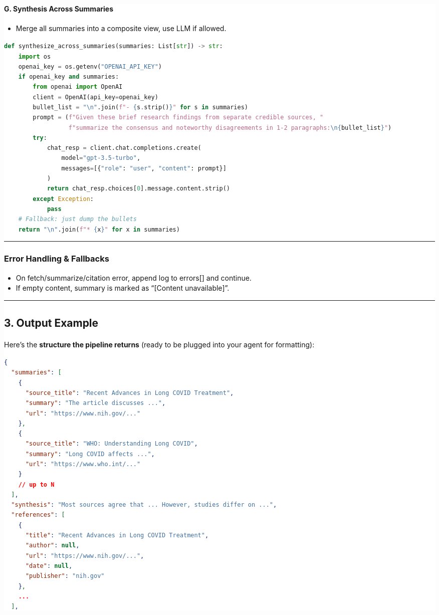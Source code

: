 #### **G. Synthesis Across Summaries**
- Merge all summaries into a composite view, use LLM if allowed.

```python
def synthesize_across_summaries(summaries: List[str]) -> str:
    import os
    openai_key = os.getenv("OPENAI_API_KEY")
    if openai_key and summaries:
        from openai import OpenAI
        client = OpenAI(api_key=openai_key)
        bullet_list = "\n".join(f"- {s.strip()}" for s in summaries)
        prompt = (f"Given these brief research findings from separate credible sources, "
                  f"summarize the consensus and noteworthy disagreements in 1-2 paragraphs:\n{bullet_list}")
        try:
            chat_resp = client.chat.completions.create(
                model="gpt-3.5-turbo",
                messages=[{"role": "user", "content": prompt}]
            )
            return chat_resp.choices[0].message.content.strip()
        except Exception:
            pass
    # Fallback: just dump the bullets
    return "\n".join(f"* {x}" for x in summaries)
```

---

### Error Handling & Fallbacks

- On fetch/summarize/citation error, append log to errors[] and continue.
- If empty content, summary is marked as “[Content unavailable]”.

---

## 3. Output Example

Here’s the **structure the pipeline returns** (ready to be plugged into your agent for formatting):

```json
{
  "summaries": [
    {
      "source_title": "Recent Advances in Long COVID Treatment",
      "summary": "The article discusses ...",
      "url": "https://www.nih.gov/..."
    },
    {
      "source_title": "WHO: Understanding Long COVID",
      "summary": "Long COVID affects ...",
      "url": "https://www.who.int/..."
    }
    // up to N
  ],
  "synthesis": "Most sources agree that ... However, studies differ on ...",
  "references": [
    {
      "title": "Recent Advances in Long COVID Treatment",
      "author": null,
      "url": "https://www.nih.gov/...",
      "date": null,
      "publisher": "nih.gov"
    },
    ...
  ],
```